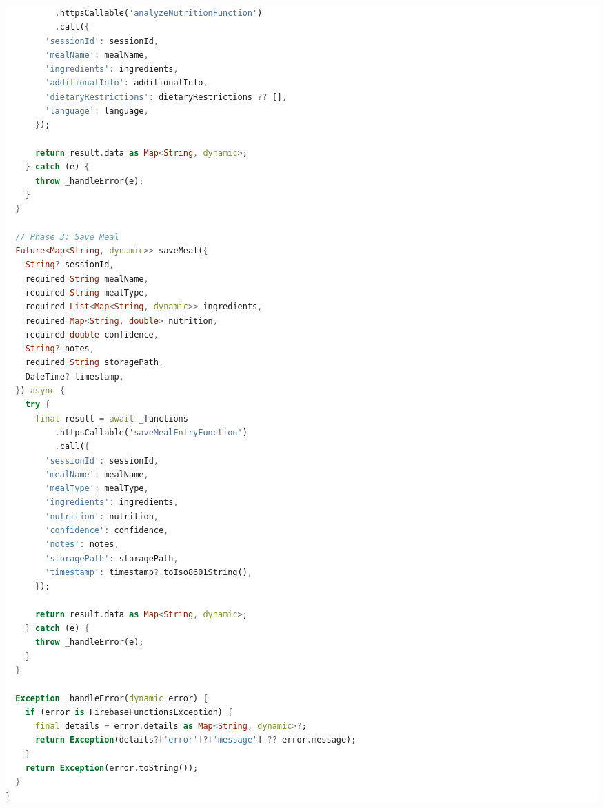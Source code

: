```dart
          .httpsCallable('analyzeNutritionFunction')
          .call({
        'sessionId': sessionId,
        'mealName': mealName,
        'ingredients': ingredients,
        'additionalInfo': additionalInfo,
        'dietaryRestrictions': dietaryRestrictions ?? [],
        'language': language,
      });
      
      return result.data as Map<String, dynamic>;
    } catch (e) {
      throw _handleError(e);
    }
  }
  
  // Phase 3: Save Meal
  Future<Map<String, dynamic>> saveMeal({
    String? sessionId,
    required String mealName,
    required String mealType,
    required List<Map<String, dynamic>> ingredients,
    required Map<String, double> nutrition,
    required double confidence,
    String? notes,
    required String storagePath,
    DateTime? timestamp,
  }) async {
    try {
      final result = await _functions
          .httpsCallable('saveMealEntryFunction')
          .call({
        'sessionId': sessionId,
        'mealName': mealName,
        'mealType': mealType,
        'ingredients': ingredients,
        'nutrition': nutrition,
        'confidence': confidence,
        'notes': notes,
        'storagePath': storagePath,
        'timestamp': timestamp?.toIso8601String(),
      });
      
      return result.data as Map<String, dynamic>;
    } catch (e) {
      throw _handleError(e);
    }
  }
  
  Exception _handleError(dynamic error) {
    if (error is FirebaseFunctionsException) {
      final details = error.details as Map<String, dynamic>?;
      return Exception(details?['error']?['message'] ?? error.message);
    }
    return Exception(error.toString());
  }
}
```
